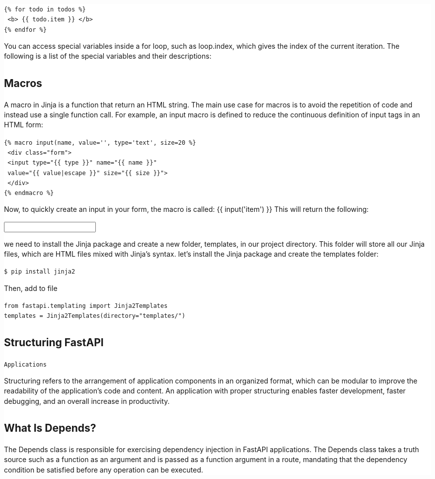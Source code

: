     {% for todo in todos %}
     <b> {{ todo.item }} </b>
    {% endfor %}

You can access special variables inside a for loop, such as loop.index, which gives the index of the current iteration. The following is a list of the special variables and their descriptions:

## Macros

A macro in Jinja is a function that return an HTML string. The main use case for macros is to avoid the repetition of code and instead use a single function call. For example, an input macro is defined to reduce the continuous definition of input tags in an HTML form:

    {% macro input(name, value='', type='text', size=20 %}
     <div class="form">
     <input type="{{ type }}" name="{{ name }}" 
     value="{{ value|escape }}" size="{{ size }}">
     </div>
    {% endmacro %}

Now, to quickly create an input in your form, the macro is called:
{{ input('item') }}
This will return the following:
<div class="form">
 <input type="text" name="item" value="" size="20">
</div>

we need to install the Jinja package and create a new folder, templates, 
in our project directory. This folder will store all our Jinja files, which are HTML files mixed with Jinja’s syntax. 
let’s install the Jinja package and create the templates folder:

    $ pip install jinja2

Then, add to file 

    from fastapi.templating import Jinja2Templates
    templates = Jinja2Templates(directory="templates/")


## Structuring FastAPI

    Applications

Structuring refers to the arrangement of application components in an organized format, which can be modular to improve the readability of the application’s code and content. 
An application with proper structuring enables faster development, faster debugging, and an overall increase in productivity.

## What Is Depends?

The Depends class is responsible for exercising dependency injection in 
FastAPI applications. The Depends class takes a truth source such as 
a function as an argument and is passed as a function argument in a route, mandating that the dependency condition be satisfied before any operation can be executed. 
